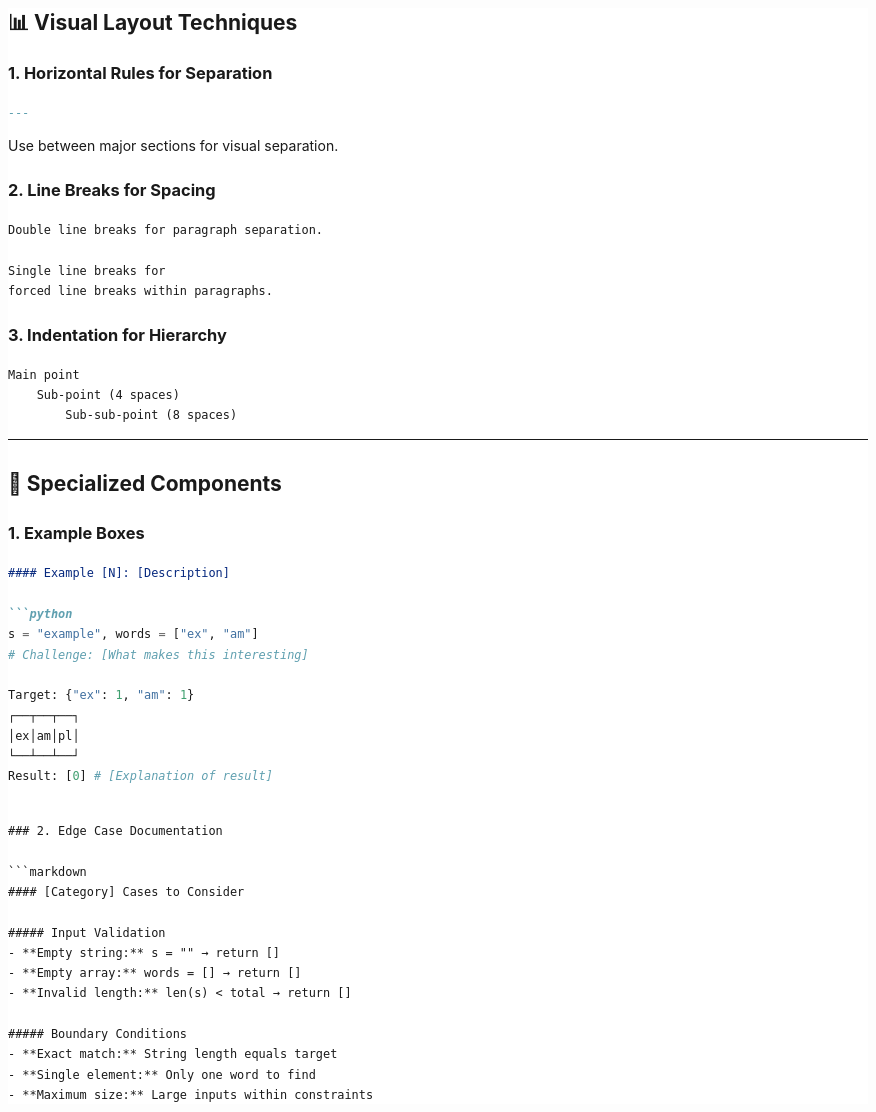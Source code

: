 
## 📊 Visual Layout Techniques

### 1. Horizontal Rules for Separation

```markdown
---
```
Use between major sections for visual separation.

### 2. Line Breaks for Spacing

```markdown
Double line breaks for paragraph separation.

Single line breaks for  
forced line breaks within paragraphs.
```

### 3. Indentation for Hierarchy

```markdown
Main point
    Sub-point (4 spaces)
        Sub-sub-point (8 spaces)
```

---

## 🧪 Specialized Components

### 1. Example Boxes

```markdown
#### Example [N]: [Description]

```python
s = "example", words = ["ex", "am"]
# Challenge: [What makes this interesting]

Target: {"ex": 1, "am": 1}
┌──┬──┬──┐
│ex│am│pl│
└──┴──┴──┘
Result: [0] # [Explanation of result]
```
```

### 2. Edge Case Documentation

```markdown
#### [Category] Cases to Consider

##### Input Validation
- **Empty string:** s = "" → return []
- **Empty array:** words = [] → return []
- **Invalid length:** len(s) < total → return []

##### Boundary Conditions  
- **Exact match:** String length equals target
- **Single element:** Only one word to find
- **Maximum size:** Large inputs within constraints
```
